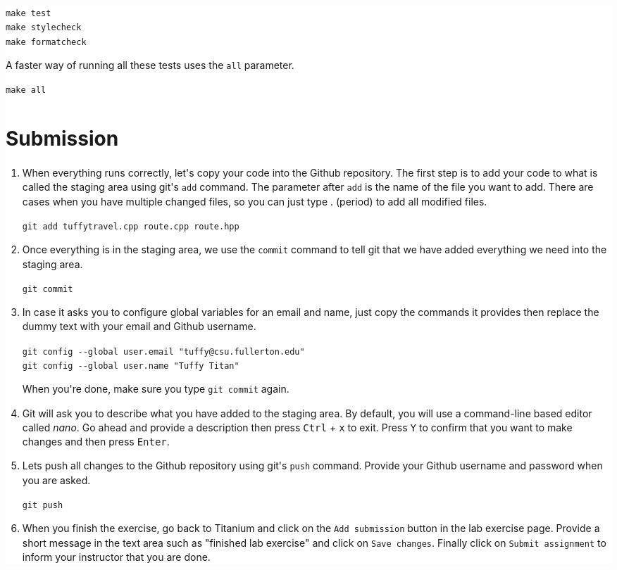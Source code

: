 ```
make test
make stylecheck
make formatcheck
```

A faster way of running all these tests uses the `all` parameter.

```
make all
```

# Submission
1. When everything runs correctly,  let's copy your code into the Github repository. The first step is to add your code to what is called the staging area using git's `add` command. The parameter after `add` is the name of the file you want to add. There are cases when you have multiple changed files, so you can just type . (period) to add all modified files.

    ```
    git add tuffytravel.cpp route.cpp route.hpp
    ```
1. Once everything is in the staging area, we use the `commit` command to tell git that we have added everything we need into the staging area.

    ```
    git commit
    ```
1. In case it asks you  to configure global variables for an email and name, just copy the commands it provides then replace the dummy text with your email and Github username.

    ```
    git config --global user.email "tuffy@csu.fullerton.edu"
    git config --global user.name "Tuffy Titan"
    ```
    When you're done, make sure you type `git commit` again.    
1. Git will ask you to describe what you have added to the staging area. By default, you will use a command-line based editor called *nano*. Go ahead and provide a description then press <kbd>Ctrl</kbd> + <kbd>x</kbd> to exit. Press <kbd>Y</kbd> to confirm that you want to make changes and then press <kbd>Enter</kbd>.
1. Lets push all changes to the Github repository using git's `push` command. Provide your Github username and password when you are asked.

    ```
    git push
    ```
1. When you finish the exercise, go back to Titanium and click on the `Add submission` button in the lab exercise page. Provide a short message in the text area such as "finished lab exercise" and click on `Save changes`. Finally click on `Submit assignment` to inform your instructor that you are done.
